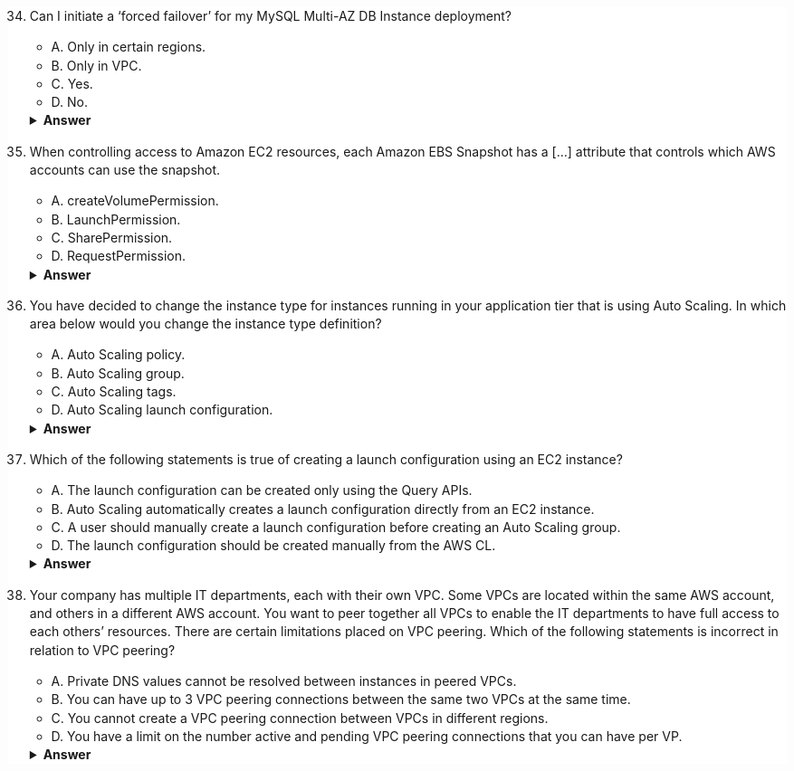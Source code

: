 34. Can I initiate a ‘forced failover’ for my MySQL Multi-AZ DB Instance deployment?
     - A. Only in certain regions.
     - B. Only in VPC.
     - C. Yes.
     - D. No.

    <details markdown=1><summary markdown='span'><b>Answer</b></summary>
      <p>Correct answer: A</p>
    </details>
  
35. When controlling access to Amazon EC2 resources, each Amazon EBS Snapshot has a […] attribute that controls which AWS accounts can use the snapshot.
     - A. createVolumePermission.
     - B. LaunchPermission.
     - C. SharePermission.
     - D. RequestPermission.

    <details markdown=1><summary markdown='span'><b>Answer</b></summary>
      <p>Correct answer: A</p>
    </details>
  
36. You have decided to change the instance type for instances running in your application tier that is using Auto Scaling. In which area below would you change the instance type definition?
     - A. Auto Scaling policy.
     - B. Auto Scaling group.
     - C. Auto Scaling tags.
     - D. Auto Scaling launch configuration.

    <details markdown=1><summary markdown='span'><b>Answer</b></summary>
      <p>Correct answer: D</p>
    </details>
  
37. Which of the following statements is true of creating a launch configuration using an EC2 instance?
     - A. The launch configuration can be created only using the Query APIs.
     - B. Auto Scaling automatically creates a launch configuration directly from an EC2 instance.
     - C. A user should manually create a launch configuration before creating an Auto Scaling group.
     - D. The launch configuration should be created manually from the AWS CL.

    <details markdown=1><summary markdown='span'><b>Answer</b></summary>
      <p>Correct answer: B</p>
    </details>
  
38. Your company has multiple IT departments, each with their own VPC. Some VPCs are located within the same AWS account, and others in a different AWS account. You want to peer together all VPCs to enable the IT departments to have full access to each others’ resources. There are certain limitations placed on VPC peering. Which of the following statements is incorrect in relation to VPC peering?
     - A. Private DNS values cannot be resolved between instances in peered VPCs.
     - B. You can have up to 3 VPC peering connections between the same two VPCs at the same time.
     - C. You cannot create a VPC peering connection between VPCs in different regions.
     - D. You have a limit on the number active and pending VPC peering connections that you can have per VP.

    <details markdown=1><summary markdown='span'><b>Answer</b></summary>
      <p>Correct answer: B</p>
    </details>
  